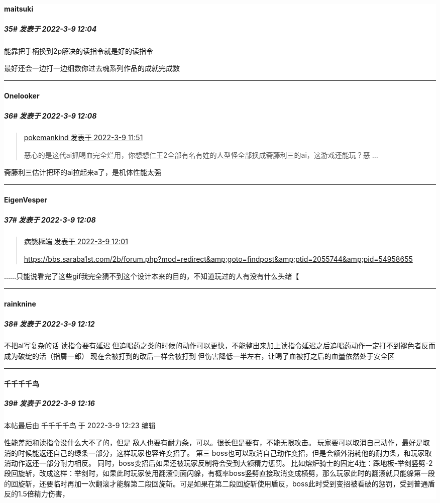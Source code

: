 ####  maitsuki  
##### 35#       发表于 2022-3-9 12:04

能靠把手柄换到2p解决的读指令就是好的读指令

最好还会一边打一边细数你过去魂系列作品的成就完成数

*****

####  Onelooker  
##### 36#       发表于 2022-3-9 12:08

<blockquote><a href="httphttps://bbs.saraba1st.com/2b/forum.php?mod=redirect&amp;goto=findpost&amp;pid=54975002&amp;ptid=2056788" target="_blank">pokemankind 发表于 2022-3-9 11:51</a>

恶心的是这代ai抓喝血完全烂用，你想想仁王2全部有名有姓的人型怪全部换成斋藤利三的ai，这游戏还能玩？恶 ...</blockquote>
斋藤利三估计把环的ai拉起来a了，是机体性能太强

*****

####  EigenVesper  
##### 37#       发表于 2022-3-9 12:08

<blockquote><a href="httphttps://bbs.saraba1st.com/2b/forum.php?mod=redirect&amp;goto=findpost&amp;pid=54975176&amp;ptid=2056788" target="_blank">病態極端 发表于 2022-3-9 12:01</a>

https://bbs.saraba1st.com/2b/forum.php?mod=redirect&amp;goto=findpost&amp;ptid=2055744&amp;pid=54958655</blockquote>
……只能说看完了这些gif我完全猜不到这个设计本来的目的，不知道玩过的人有没有什么头绪【

*****

####  rainknine  
##### 38#       发表于 2022-3-9 12:12

不把ai写复杂的话
读指令要有延迟
但追喝药之类的时候的动作可以更快，不能整出来加上读指令延迟之后追喝药动作一定打不到褪色者反而成为破绽的活（指屑一郎）
现在会被打到的改后一样会被打到
但伤害降低一半左右，让喝了血被打之后的血量依然处于安全区

*****

####  千千千千鸟  
##### 39#       发表于 2022-3-9 12:16

 本帖最后由 千千千千鸟 于 2022-3-9 12:23 编辑 

性能差距和读指令没什么大不了的，但是
敌人也要有耐力条，可以。很长但是要有，不能无限攻击。
玩家要可以取消自己动作，最好是取消的时候能返还自己的绿条一部分，这样玩家也容许变招了。
第三 boss也可以取消自己动作变招，但是会额外消耗他的耐力条，和玩家取消动作返还一部分耐力相反。
同时，boss变招后如果还被玩家反制将会受到大额精力惩罚。
比如熔炉骑士的固定4连：踩地板-举剑竖劈-2段回旋斩，改成这样：举剑时，如果此时玩家使用翻滚侧面闪躲，有概率boss竖劈直接取消变成横劈，那么玩家此时的翻滚就只能躲第一段的回旋斩，还要临时再加一次翻滚才能躲第二段回旋斩。可是如果在第二段回旋斩使用盾反，boss此时受到变招被看破的惩罚，受到普通盾反的1.5倍精力伤害，
